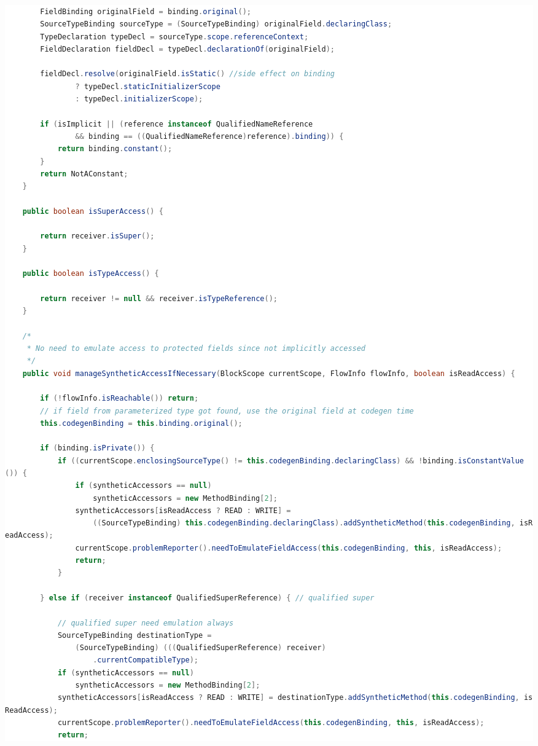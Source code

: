 ```java
		FieldBinding originalField = binding.original();
		SourceTypeBinding sourceType = (SourceTypeBinding) originalField.declaringClass;
		TypeDeclaration typeDecl = sourceType.scope.referenceContext;
		FieldDeclaration fieldDecl = typeDecl.declarationOf(originalField);

		fieldDecl.resolve(originalField.isStatic() //side effect on binding 
				? typeDecl.staticInitializerScope
				: typeDecl.initializerScope); 

		if (isImplicit || (reference instanceof QualifiedNameReference
				&& binding == ((QualifiedNameReference)reference).binding)) {
			return binding.constant();
		}
		return NotAConstant;
	}

	public boolean isSuperAccess() {

		return receiver.isSuper();
	}

	public boolean isTypeAccess() {

		return receiver != null && receiver.isTypeReference();
	}

	/*
	 * No need to emulate access to protected fields since not implicitly accessed
	 */
	public void manageSyntheticAccessIfNecessary(BlockScope currentScope, FlowInfo flowInfo, boolean isReadAccess) {

		if (!flowInfo.isReachable()) return;
		// if field from parameterized type got found, use the original field at codegen time
		this.codegenBinding = this.binding.original();
		
		if (binding.isPrivate()) {
			if ((currentScope.enclosingSourceType() != this.codegenBinding.declaringClass) && !binding.isConstantValue()) {
				if (syntheticAccessors == null)
					syntheticAccessors = new MethodBinding[2];
				syntheticAccessors[isReadAccess ? READ : WRITE] = 
					((SourceTypeBinding) this.codegenBinding.declaringClass).addSyntheticMethod(this.codegenBinding, isReadAccess);
				currentScope.problemReporter().needToEmulateFieldAccess(this.codegenBinding, this, isReadAccess);
				return;
			}

		} else if (receiver instanceof QualifiedSuperReference) { // qualified super

			// qualified super need emulation always
			SourceTypeBinding destinationType =
				(SourceTypeBinding) (((QualifiedSuperReference) receiver)
					.currentCompatibleType);
			if (syntheticAccessors == null)
				syntheticAccessors = new MethodBinding[2];
			syntheticAccessors[isReadAccess ? READ : WRITE] = destinationType.addSyntheticMethod(this.codegenBinding, isReadAccess);
			currentScope.problemReporter().needToEmulateFieldAccess(this.codegenBinding, this, isReadAccess);
			return;

```